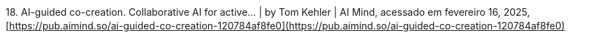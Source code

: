 18\. AI-guided co-creation. Collaborative AI for active… | by Tom Kehler | AI Mind, acessado em fevereiro 16, 2025, [https://pub.aimind.so/ai-guided-co-creation-120784af8fe0](https://pub.aimind.so/ai-guided-co-creation-120784af8fe0)